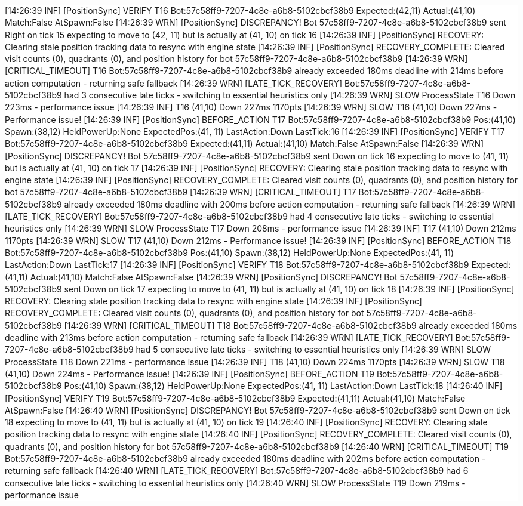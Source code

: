 [14:26:39 INF] [PositionSync] VERIFY T16 Bot:57c58ff9-7207-4c8e-a6b8-5102cbcf38b9 Expected:(42,11) Actual:(41,10) Match:False AtSpawn:False
[14:26:39 WRN] [PositionSync] DISCREPANCY! Bot 57c58ff9-7207-4c8e-a6b8-5102cbcf38b9 sent Right on tick 15 expecting to move to (42, 11) but is actually at (41, 10) on tick 16
[14:26:39 INF] [PositionSync] RECOVERY: Clearing stale position tracking data to resync with engine state
[14:26:39 INF] [PositionSync] RECOVERY_COMPLETE: Cleared visit counts (0), quadrants (0), and position history for bot 57c58ff9-7207-4c8e-a6b8-5102cbcf38b9
[14:26:39 WRN] [CRITICAL_TIMEOUT] T16 Bot:57c58ff9-7207-4c8e-a6b8-5102cbcf38b9 already exceeded 180ms deadline with 214ms before action computation - returning safe fallback
[14:26:39 WRN] [LATE_TICK_RECOVERY] Bot:57c58ff9-7207-4c8e-a6b8-5102cbcf38b9 had 3 consecutive late ticks - switching to essential heuristics only
[14:26:39 WRN] SLOW ProcessState T16 Down 223ms - performance issue
[14:26:39 INF] T16 (41,10) Down 227ms 1170pts
[14:26:39 WRN] SLOW T16 (41,10) Down 227ms - Performance issue!
[14:26:39 INF] [PositionSync] BEFORE_ACTION T17 Bot:57c58ff9-7207-4c8e-a6b8-5102cbcf38b9 Pos:(41,10) Spawn:(38,12) HeldPowerUp:None ExpectedPos:(41, 11) LastAction:Down LastTick:16
[14:26:39 INF] [PositionSync] VERIFY T17 Bot:57c58ff9-7207-4c8e-a6b8-5102cbcf38b9 Expected:(41,11) Actual:(41,10) Match:False AtSpawn:False
[14:26:39 WRN] [PositionSync] DISCREPANCY! Bot 57c58ff9-7207-4c8e-a6b8-5102cbcf38b9 sent Down on tick 16 expecting to move to (41, 11) but is actually at (41, 10) on tick 17
[14:26:39 INF] [PositionSync] RECOVERY: Clearing stale position tracking data to resync with engine state
[14:26:39 INF] [PositionSync] RECOVERY_COMPLETE: Cleared visit counts (0), quadrants (0), and position history for bot 57c58ff9-7207-4c8e-a6b8-5102cbcf38b9
[14:26:39 WRN] [CRITICAL_TIMEOUT] T17 Bot:57c58ff9-7207-4c8e-a6b8-5102cbcf38b9 already exceeded 180ms deadline with 200ms before action computation - returning safe fallback
[14:26:39 WRN] [LATE_TICK_RECOVERY] Bot:57c58ff9-7207-4c8e-a6b8-5102cbcf38b9 had 4 consecutive late ticks - switching to essential heuristics only
[14:26:39 WRN] SLOW ProcessState T17 Down 208ms - performance issue
[14:26:39 INF] T17 (41,10) Down 212ms 1170pts
[14:26:39 WRN] SLOW T17 (41,10) Down 212ms - Performance issue!
[14:26:39 INF] [PositionSync] BEFORE_ACTION T18 Bot:57c58ff9-7207-4c8e-a6b8-5102cbcf38b9 Pos:(41,10) Spawn:(38,12) HeldPowerUp:None ExpectedPos:(41, 11) LastAction:Down LastTick:17
[14:26:39 INF] [PositionSync] VERIFY T18 Bot:57c58ff9-7207-4c8e-a6b8-5102cbcf38b9 Expected:(41,11) Actual:(41,10) Match:False AtSpawn:False
[14:26:39 WRN] [PositionSync] DISCREPANCY! Bot 57c58ff9-7207-4c8e-a6b8-5102cbcf38b9 sent Down on tick 17 expecting to move to (41, 11) but is actually at (41, 10) on tick 18
[14:26:39 INF] [PositionSync] RECOVERY: Clearing stale position tracking data to resync with engine state
[14:26:39 INF] [PositionSync] RECOVERY_COMPLETE: Cleared visit counts (0), quadrants (0), and position history for bot 57c58ff9-7207-4c8e-a6b8-5102cbcf38b9
[14:26:39 WRN] [CRITICAL_TIMEOUT] T18 Bot:57c58ff9-7207-4c8e-a6b8-5102cbcf38b9 already exceeded 180ms deadline with 213ms before action computation - returning safe fallback
[14:26:39 WRN] [LATE_TICK_RECOVERY] Bot:57c58ff9-7207-4c8e-a6b8-5102cbcf38b9 had 5 consecutive late ticks - switching to essential heuristics only
[14:26:39 WRN] SLOW ProcessState T18 Down 221ms - performance issue
[14:26:39 INF] T18 (41,10) Down 224ms 1170pts
[14:26:39 WRN] SLOW T18 (41,10) Down 224ms - Performance issue!
[14:26:39 INF] [PositionSync] BEFORE_ACTION T19 Bot:57c58ff9-7207-4c8e-a6b8-5102cbcf38b9 Pos:(41,10) Spawn:(38,12) HeldPowerUp:None ExpectedPos:(41, 11) LastAction:Down LastTick:18
[14:26:40 INF] [PositionSync] VERIFY T19 Bot:57c58ff9-7207-4c8e-a6b8-5102cbcf38b9 Expected:(41,11) Actual:(41,10) Match:False AtSpawn:False
[14:26:40 WRN] [PositionSync] DISCREPANCY! Bot 57c58ff9-7207-4c8e-a6b8-5102cbcf38b9 sent Down on tick 18 expecting to move to (41, 11) but is actually at (41, 10) on tick 19
[14:26:40 INF] [PositionSync] RECOVERY: Clearing stale position tracking data to resync with engine state
[14:26:40 INF] [PositionSync] RECOVERY_COMPLETE: Cleared visit counts (0), quadrants (0), and position history for bot 57c58ff9-7207-4c8e-a6b8-5102cbcf38b9
[14:26:40 WRN] [CRITICAL_TIMEOUT] T19 Bot:57c58ff9-7207-4c8e-a6b8-5102cbcf38b9 already exceeded 180ms deadline with 202ms before action computation - returning safe fallback
[14:26:40 WRN] [LATE_TICK_RECOVERY] Bot:57c58ff9-7207-4c8e-a6b8-5102cbcf38b9 had 6 consecutive late ticks - switching to essential heuristics only
[14:26:40 WRN] SLOW ProcessState T19 Down 219ms - performance issue